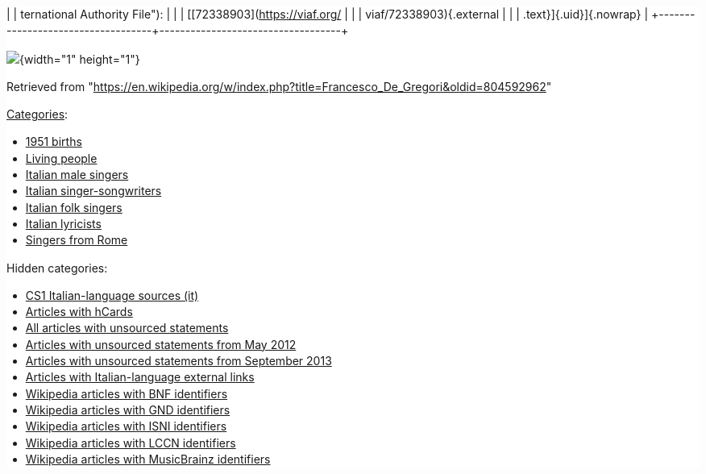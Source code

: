 |                                   | ternational Authority File"):     |
|                                   |     [[72338903](https://viaf.org/ |
|                                   | viaf/72338903){.external          |
|                                   |     .text}]{.uid}]{.nowrap}       |
+-----------------------------------+-----------------------------------+

![](//en.wikipedia.org/wiki/Special:CentralAutoLogin/start?type=1x1){width="1"
height="1"}

Retrieved from
\"<https://en.wikipedia.org/w/index.php?title=Francesco_De_Gregori&oldid=804592962>\"

[Categories](/wiki/Help:Category "Help:Category"):

-   [1951 births](/wiki/Category:1951_births "Category:1951 births")
-   [Living
    people](/wiki/Category:Living_people "Category:Living people")
-   [Italian male
    singers](/wiki/Category:Italian_male_singers "Category:Italian male singers")
-   [Italian
    singer-songwriters](/wiki/Category:Italian_singer-songwriters "Category:Italian singer-songwriters")
-   [Italian folk
    singers](/wiki/Category:Italian_folk_singers "Category:Italian folk singers")
-   [Italian
    lyricists](/wiki/Category:Italian_lyricists "Category:Italian lyricists")
-   [Singers from
    Rome](/wiki/Category:Singers_from_Rome "Category:Singers from Rome")

Hidden categories:

-   [CS1 Italian-language sources
    (it)](/wiki/Category:CS1_Italian-language_sources_(it) "Category:CS1 Italian-language sources (it)")
-   [Articles with
    hCards](/wiki/Category:Articles_with_hCards "Category:Articles with hCards")
-   [All articles with unsourced
    statements](/wiki/Category:All_articles_with_unsourced_statements "Category:All articles with unsourced statements")
-   [Articles with unsourced statements from May
    2012](/wiki/Category:Articles_with_unsourced_statements_from_May_2012 "Category:Articles with unsourced statements from May 2012")
-   [Articles with unsourced statements from September
    2013](/wiki/Category:Articles_with_unsourced_statements_from_September_2013 "Category:Articles with unsourced statements from September 2013")
-   [Articles with Italian-language external
    links](/wiki/Category:Articles_with_Italian-language_external_links "Category:Articles with Italian-language external links")
-   [Wikipedia articles with BNF
    identifiers](/wiki/Category:Wikipedia_articles_with_BNF_identifiers "Category:Wikipedia articles with BNF identifiers")
-   [Wikipedia articles with GND
    identifiers](/wiki/Category:Wikipedia_articles_with_GND_identifiers "Category:Wikipedia articles with GND identifiers")
-   [Wikipedia articles with ISNI
    identifiers](/wiki/Category:Wikipedia_articles_with_ISNI_identifiers "Category:Wikipedia articles with ISNI identifiers")
-   [Wikipedia articles with LCCN
    identifiers](/wiki/Category:Wikipedia_articles_with_LCCN_identifiers "Category:Wikipedia articles with LCCN identifiers")
-   [Wikipedia articles with MusicBrainz
    identifiers](/wiki/Category:Wikipedia_articles_with_MusicBrainz_identifiers "Category:Wikipedia articles with MusicBrainz identifiers")